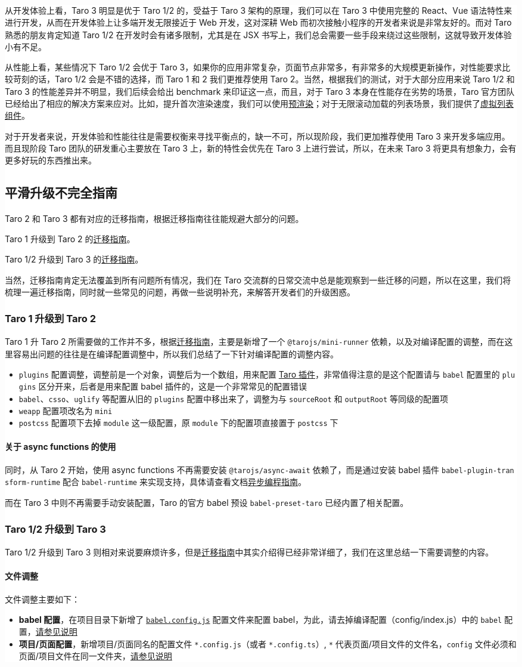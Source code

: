 从开发体验上看，Taro 3 明显是优于 Taro 1/2 的，受益于 Taro 3 架构的原理，我们可以在 Taro 3 中使用完整的 React、Vue 语法特性来进行开发，从而在开发体验上让多端开发无限接近于 Web 开发，这对深耕 Web 而初次接触小程序的开发者来说是非常友好的。而对 Taro 熟悉的朋友肯定知道 Taro 1/2 在开发时会有诸多限制，尤其是在 JSX 书写上，我们总会需要一些手段来绕过这些限制，这就导致开发体验小有不足。

从性能上看，某些情况下 Taro 1/2 会优于 Taro 3，如果你的应用非常复杂，页面节点非常多，有非常多的大规模更新操作，对性能要求比较苛刻的话，Taro 1/2 会是不错的选择，而 Taro 1 和 2 我们更推荐使用 Taro 2。当然，根据我们的测试，对于大部分应用来说 Taro 1/2 和 Taro 3 的性能差异并不明显，我们后续会给出 benchmark 来印证这一点，而且，对于 Taro 3 本身在性能存在劣势的场景，Taro 官方团队已经给出了相应的解决方案来应对。比如，提升首次渲染速度，我们可以使用[预渲染](https://nervjs.github.io/taro/docs/prerender)；对于无限滚动加载的列表场景，我们提供了[虚拟列表组件](https://nervjs.github.io/taro/docs/virtual-list)。

对于开发者来说，开发体验和性能往往是需要权衡来寻找平衡点的，缺一不可，所以现阶段，我们更加推荐使用 Taro 3 来开发多端应用。而且现阶段 Taro 团队的研发重心主要放在 Taro 3 上，新的特性会优先在 Taro 3 上进行尝试，所以，在未来 Taro 3 将更具有想象力，会有更多好玩的东西推出来。

## 平滑升级不完全指南

Taro 2 和 Taro 3 都有对应的迁移指南，根据迁移指南往往能规避大部分的问题。

Taro 1 升级到 Taro 2 的[迁移指南](https://nervjs.github.io/taro/docs/2.2.15/migrate-to-2)。

Taro 1/2 升级到 Taro 3 的[迁移指南](https://nervjs.github.io/taro/docs/migration)。

当然，迁移指南肯定无法覆盖到所有问题所有情况，我们在 Taro 交流群的日常交流中总是能观察到一些迁移的问题，所以在这里，我们将梳理一遍迁移指南，同时就一些常见的问题，再做一些说明补充，来解答开发者们的升级困惑。

### Taro 1 升级到 Taro 2

Taro 1 升 Taro 2 所需要做的工作并不多，根据[迁移指南](https://nervjs.github.io/taro/docs/2.2.15/migrate-to-2)，主要是新增了一个 `@tarojs/mini-runner` 依赖，以及对编译配置的调整，而在这里容易出问题的往往是在编译配置调整中，所以我们总结了一下针对编译配置的调整内容。

- `plugins` 配置调整，调整前是一个对象，调整后为一个数组，用来配置 [Taro 插件](https://nervjs.github.io/taro/docs/2.2.15/config-detail#plugins)，非常值得注意的是这个配置请与 `babel` 配置里的 `plugins` 区分开来，后者是用来配置 babel 插件的，这是一个非常常见的配置错误
- `babel`、`csso`、`uglify` 等配置从旧的 `plugins` 配置中移出来了，调整为与 `sourceRoot` 和 `outputRoot` 等同级的配置项
- `weapp` 配置项改名为 `mini`
- `postcss` 配置项下去掉 `module` 这一级配置，原 `module` 下的配置项直接置于 `postcss` 下

#### 关于 async functions 的使用

同时，从 Taro 2 开始，使用 async functions 不再需要安装 `@tarojs/async-await` 依赖了，而是通过安装 babel 插件 `babel-plugin-transform-runtime` 配合 `babel-runtime` 来实现支持，具体请查看文档[异步编程指南](https://nervjs.github.io/taro/docs/2.2.15/async-await)。

而在 Taro 3 中则不再需要手动安装配置，Taro 的官方 babel 预设 `babel-preset-taro` 已经内置了相关配置。

### Taro 1/2 升级到 Taro 3

Taro 1/2 升级到 Taro 3 则相对来说要麻烦许多，但是[迁移指南](https://nervjs.github.io/taro/docs/migration)中其实介绍得已经非常详细了，我们在这里总结一下需要调整的内容。

#### 文件调整
文件调整主要如下：
- **babel 配置**，在项目目录下新增了 [`babel.config.js`](https://github.com/NervJS/taro/blob/next/packages/babel-preset-taro/README.md) 配置文件来配置 babel，为此，请去掉编译配置（config/index.js）中的 `babel` 配置，[请参见说明](https://nervjs.github.io/taro/docs/migration/#%E7%BC%96%E8%AF%91%E4%BE%9D%E8%B5%96%E5%BA%93)
- **项目/页面配置**，新增项目/页面同名的配置文件 `*.config.js`（或者 `*.config.ts`）, `*` 代表页面/项目文件的文件名，`config` 文件必须和页面/项目文件在同一文件夹，[请参见说明](https://nervjs.github.io/taro/docs/migration/#%E9%A1%B9%E7%9B%AE%E9%A1%B5%E9%9D%A2%E9%85%8D%E7%BD%AE)
